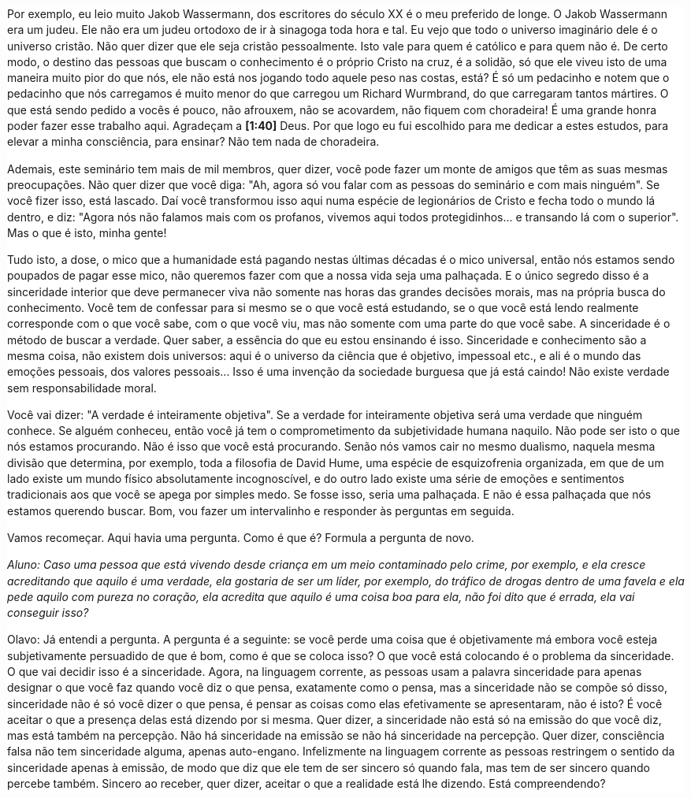 Por exemplo, eu leio muito Jakob Wassermann, dos escritores do século XX é o meu preferido de longe. O Jakob Wassermann era um judeu. Ele não era um judeu ortodoxo de ir à sinagoga toda hora e tal. Eu vejo que todo o universo imaginário dele é o universo cristão. Não quer dizer que ele seja cristão pessoalmente. Isto vale para quem é católico e para quem não é. De certo modo, o destino das pessoas que buscam o conhecimento é o próprio Cristo na cruz, é a solidão, só que ele viveu isto de uma maneira muito pior do que nós, ele não está nos jogando todo aquele peso nas costas, está? É só um pedacinho e notem que o pedacinho que nós carregamos é muito menor do que carregou um Richard Wurmbrand, do que carregaram tantos mártires. O que está sendo pedido a vocês é pouco, não afrouxem, não se acovardem, não fiquem com choradeira! É uma grande honra poder fazer esse trabalho aqui. Agradeçam a **\[1:40\]** Deus. Por que logo eu fui escolhido para me dedicar a estes estudos, para elevar a minha consciência, para ensinar? Não tem nada de choradeira.

Ademais, este seminário tem mais de mil membros, quer dizer, você pode fazer um monte de amigos que têm as suas mesmas preocupações. Não quer dizer que você diga: "Ah, agora só vou falar com as pessoas do seminário e com mais ninguém". Se você fizer isso, está lascado. Daí você transformou isso aqui numa espécie de legionários de Cristo e fecha todo o mundo lá dentro, e diz: "Agora nós não falamos mais com os profanos, vivemos aqui todos protegidinhos\... e transando lá com o superior". Mas o que é isto, minha gente!

Tudo isto, a dose, o mico que a humanidade está pagando nestas últimas décadas é o mico universal, então nós estamos sendo poupados de pagar esse mico, não queremos fazer com que a nossa vida seja uma palhaçada. E o único segredo disso é a sinceridade interior que deve permanecer viva não somente nas horas das grandes decisões morais, mas na própria busca do conhecimento. Você tem de confessar para si mesmo se o que você está estudando, se o que você está lendo realmente corresponde com o que você sabe, com o que você viu, mas não somente com uma parte do que você sabe. A sinceridade é o método de buscar a verdade. Quer saber, a essência do que eu estou ensinando é isso. Sinceridade e conhecimento são a mesma coisa, não existem dois universos: aqui é o universo da ciência que é objetivo, impessoal etc., e ali é o mundo das emoções pessoais, dos valores pessoais\... Isso é uma invenção da sociedade burguesa que já está caindo! Não existe verdade sem responsabilidade moral.

Você vai dizer: "A verdade é inteiramente objetiva". Se a verdade for inteiramente objetiva será uma verdade que ninguém conhece. Se alguém conheceu, então você já tem o comprometimento da subjetividade humana naquilo. Não pode ser isto o que nós estamos procurando. Não é isso que você está procurando. Senão nós vamos cair no mesmo dualismo, naquela mesma divisão que determina, por exemplo, toda a filosofia de David Hume, uma espécie de esquizofrenia organizada, em que de um lado existe um mundo físico absolutamente incognoscível, e do outro lado existe uma série de emoções e sentimentos tradicionais aos que você se apega por simples medo. Se fosse isso, seria uma palhaçada. E não é essa palhaçada que nós estamos querendo buscar. Bom, vou fazer um intervalinho e responder às perguntas em seguida.

Vamos recomeçar. Aqui havia uma pergunta. Como é que é? Formula a pergunta de novo.

*Aluno: Caso uma pessoa que está vivendo desde criança em um meio contaminado pelo crime, por exemplo, e ela cresce acreditando que aquilo é uma verdade, ela gostaria de ser um líder, por exemplo, do tráfico de drogas dentro de uma favela e ela pede aquilo com pureza no coração, ela acredita que aquilo é uma coisa boa para ela, não foi dito que é errada, ela vai conseguir isso?*

Olavo: Já entendi a pergunta. A pergunta é a seguinte: se você perde uma coisa que é objetivamente má embora você esteja subjetivamente persuadido de que é bom, como é que se coloca isso? O que você está colocando é o problema da sinceridade. O que vai decidir isso é a sinceridade. Agora, na linguagem corrente, as pessoas usam a palavra sinceridade para apenas designar o que você faz quando você diz o que pensa, exatamente como o pensa, mas a sinceridade não se compõe só disso, sinceridade não é só você dizer o que pensa, é pensar as coisas como elas efetivamente se apresentaram, não é isto? É você aceitar o que a presença delas está dizendo por si mesma. Quer dizer, a sinceridade não está só na emissão do que você diz, mas está também na percepção. Não há sinceridade na emissão se não há sinceridade na percepção. Quer dizer, consciência falsa não tem sinceridade alguma, apenas auto-engano. Infelizmente na linguagem corrente as pessoas restringem o sentido da sinceridade apenas à emissão, de modo que diz que ele tem de ser sincero só quando fala, mas tem de ser sincero quando percebe também. Sincero ao receber, quer dizer, aceitar o que a realidade está lhe dizendo. Está compreendendo?
